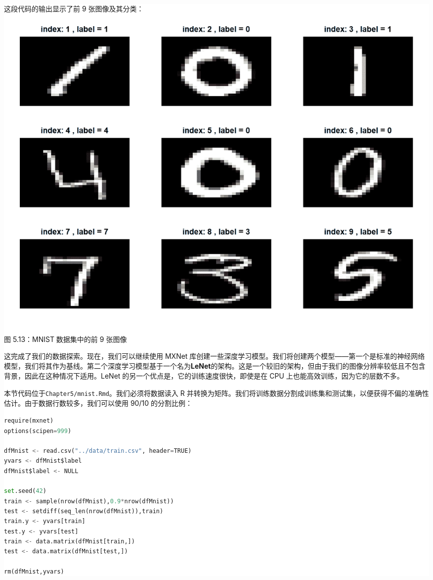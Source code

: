 这段代码的输出显示了前 9 张图像及其分类：

![](img/ca8e8a1a-ba42-4536-8103-7e5ac5b98ee7.png)

图 5.13：MNIST 数据集中的前 9 张图像

这完成了我们的数据探索。现在，我们可以继续使用 MXNet 库创建一些深度学习模型。我们将创建两个模型——第一个是标准的神经网络模型，我们将其作为基线。第二个深度学习模型基于一个名为**LeNet**的架构。这是一个较旧的架构，但由于我们的图像分辨率较低且不包含背景，因此在这种情况下适用。LeNet 的另一个优点是，它的训练速度很快，即使是在 CPU 上也能高效训练，因为它的层数不多。

本节代码位于`Chapter5/mnist.Rmd`。我们必须将数据读入 R 并转换为矩阵。我们将训练数据分割成训练集和测试集，以便获得不偏的准确性估计。由于数据行数较多，我们可以使用 90/10 的分割比例：

```py
require(mxnet)
options(scipen=999)

dfMnist <- read.csv("../data/train.csv", header=TRUE)
yvars <- dfMnist$label
dfMnist$label <- NULL

set.seed(42)
train <- sample(nrow(dfMnist),0.9*nrow(dfMnist))
test <- setdiff(seq_len(nrow(dfMnist)),train)
train.y <- yvars[train]
test.y <- yvars[test]
train <- data.matrix(dfMnist[train,])
test <- data.matrix(dfMnist[test,])

rm(dfMnist,yvars)
```
